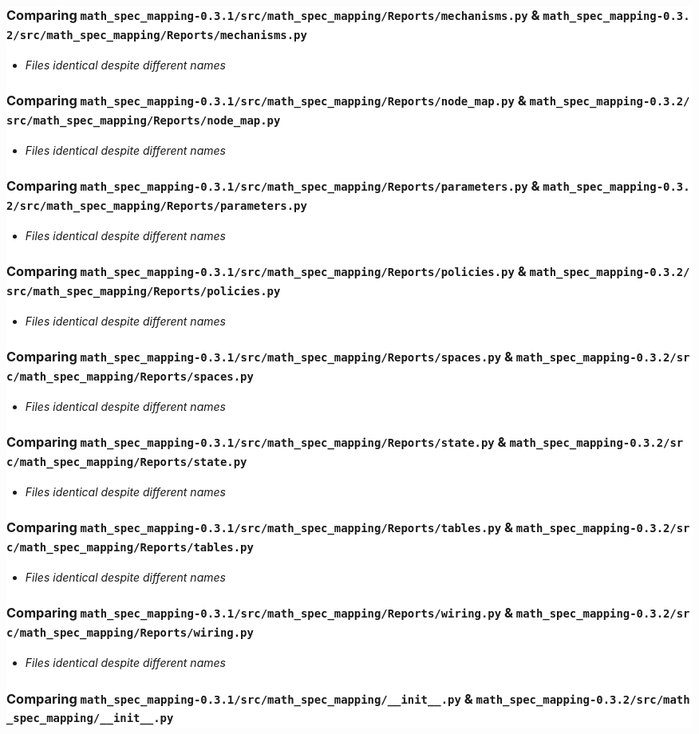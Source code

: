 ### Comparing `math_spec_mapping-0.3.1/src/math_spec_mapping/Reports/mechanisms.py` & `math_spec_mapping-0.3.2/src/math_spec_mapping/Reports/mechanisms.py`

 * *Files identical despite different names*

### Comparing `math_spec_mapping-0.3.1/src/math_spec_mapping/Reports/node_map.py` & `math_spec_mapping-0.3.2/src/math_spec_mapping/Reports/node_map.py`

 * *Files identical despite different names*

### Comparing `math_spec_mapping-0.3.1/src/math_spec_mapping/Reports/parameters.py` & `math_spec_mapping-0.3.2/src/math_spec_mapping/Reports/parameters.py`

 * *Files identical despite different names*

### Comparing `math_spec_mapping-0.3.1/src/math_spec_mapping/Reports/policies.py` & `math_spec_mapping-0.3.2/src/math_spec_mapping/Reports/policies.py`

 * *Files identical despite different names*

### Comparing `math_spec_mapping-0.3.1/src/math_spec_mapping/Reports/spaces.py` & `math_spec_mapping-0.3.2/src/math_spec_mapping/Reports/spaces.py`

 * *Files identical despite different names*

### Comparing `math_spec_mapping-0.3.1/src/math_spec_mapping/Reports/state.py` & `math_spec_mapping-0.3.2/src/math_spec_mapping/Reports/state.py`

 * *Files identical despite different names*

### Comparing `math_spec_mapping-0.3.1/src/math_spec_mapping/Reports/tables.py` & `math_spec_mapping-0.3.2/src/math_spec_mapping/Reports/tables.py`

 * *Files identical despite different names*

### Comparing `math_spec_mapping-0.3.1/src/math_spec_mapping/Reports/wiring.py` & `math_spec_mapping-0.3.2/src/math_spec_mapping/Reports/wiring.py`

 * *Files identical despite different names*

### Comparing `math_spec_mapping-0.3.1/src/math_spec_mapping/__init__.py` & `math_spec_mapping-0.3.2/src/math_spec_mapping/__init__.py`
